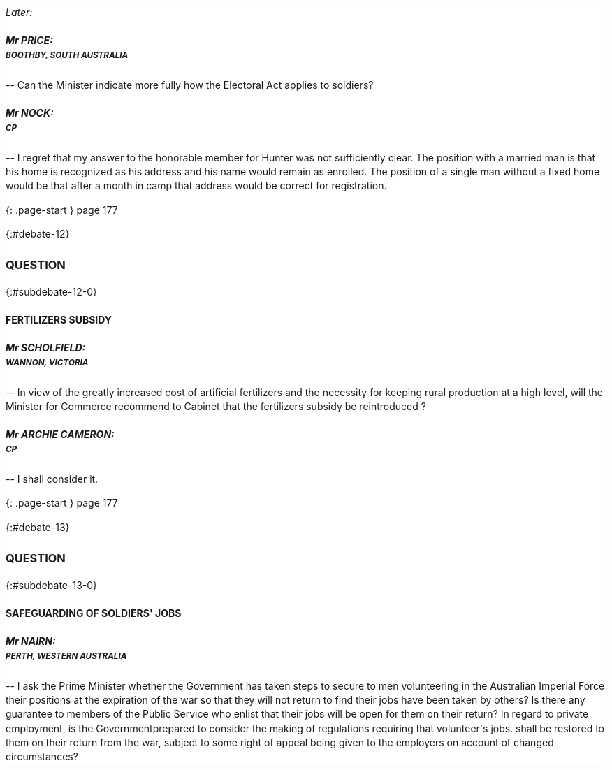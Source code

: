 
 *Later:* 


##### Mr PRICE:<br><small class="text-muted">BOOTHBY, SOUTH AUSTRALIA</small>

-- Can the Minister indicate more fully how the Electoral Act applies to soldiers? 

##### Mr NOCK:<br><small class="text-muted">CP</small>

-- I regret that my answer to the honorable member for Hunter was not sufficiently clear. The position with a married man is that his home is recognized as his address and his name would remain as enrolled. The position of a single man without a fixed home would be that after a month in camp that address would be correct for registration. 

{: .page-start }
page 177

{:#debate-12}
### QUESTION

{:#subdebate-12-0}
#### FERTILIZERS SUBSIDY

##### Mr SCHOLFIELD:<br><small class="text-muted">WANNON, VICTORIA</small>

-- In view of the greatly increased cost of artificial fertilizers and the necessity for keeping rural production at a high level, will the Minister for Commerce recommend to Cabinet that the fertilizers subsidy be reintroduced ? 

##### Mr ARCHIE CAMERON:<br><small class="text-muted">CP</small>

-- I shall consider it. 

{: .page-start }
page 177

{:#debate-13}
### QUESTION

{:#subdebate-13-0}
#### SAFEGUARDING OF SOLDIERS' JOBS

##### Mr NAIRN:<br><small class="text-muted">PERTH, WESTERN AUSTRALIA</small>

-- I ask the Prime Minister whether the Government has taken steps to secure to men volunteering in the Australian Imperial Force their positions at the expiration of the war so that they will not return to find their jobs have been taken by others? Is there any guarantee to members of the Public Service who enlist that their jobs will be open for them on their return? In regard to private employment, is the Governmentprepared to consider the making of regulations requiring that volunteer's jobs.  shall be restored to them on their return from the war, subject to some right of appeal being given to the employers on account of changed circumstances? 
